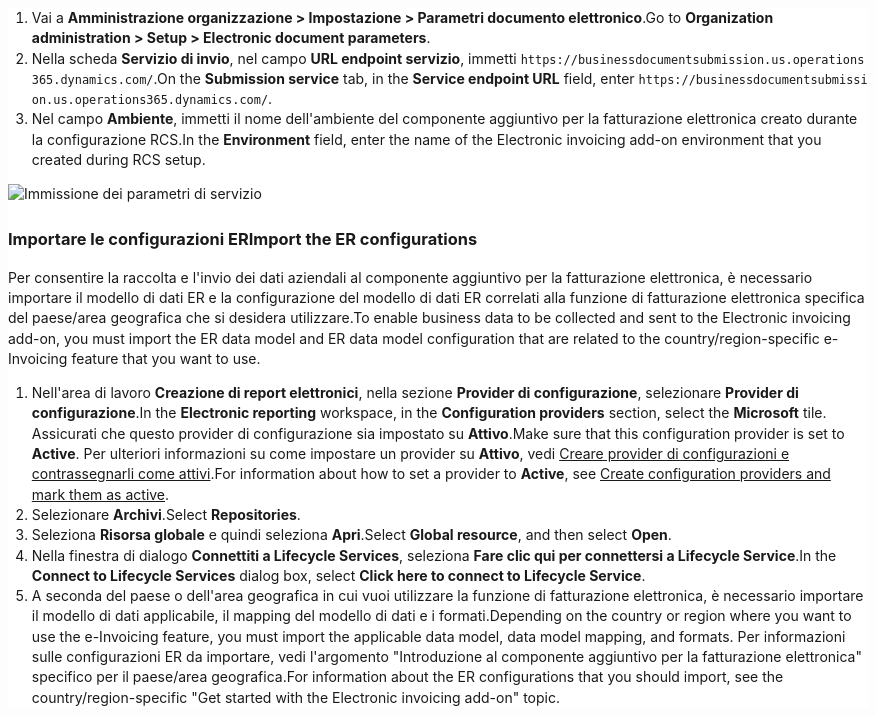 1. <span data-ttu-id="e8e30-245">Vai a **Amministrazione organizzazione \> Impostazione \> Parametri documento elettronico**.</span><span class="sxs-lookup"><span data-stu-id="e8e30-245">Go to **Organization administration \> Setup \> Electronic document parameters**.</span></span>
2. <span data-ttu-id="e8e30-246">Nella scheda **Servizio di invio**, nel campo **URL endpoint servizio**, immetti `https://businessdocumentsubmission.us.operations365.dynamics.com/`.</span><span class="sxs-lookup"><span data-stu-id="e8e30-246">On the **Submission service** tab, in the **Service endpoint URL** field, enter `https://businessdocumentsubmission.us.operations365.dynamics.com/`.</span></span>
3. <span data-ttu-id="e8e30-247">Nel campo **Ambiente**, immetti il nome dell'ambiente del componente aggiuntivo per la fatturazione elettronica creato durante la configurazione RCS.</span><span class="sxs-lookup"><span data-stu-id="e8e30-247">In the **Environment** field, enter the name of the Electronic invoicing add-on environment that you created during RCS setup.</span></span>

![Immissione dei parametri di servizio](media/e-invoicing-services-get-started-enter-service-endpoint.png)

### <a name="import-the-er-configurations"></a><span data-ttu-id="e8e30-249">Importare le configurazioni ER</span><span class="sxs-lookup"><span data-stu-id="e8e30-249">Import the ER configurations</span></span>

<span data-ttu-id="e8e30-250">Per consentire la raccolta e l'invio dei dati aziendali al componente aggiuntivo per la fatturazione elettronica, è necessario importare il modello di dati ER e la configurazione del modello di dati ER correlati alla funzione di fatturazione elettronica specifica del paese/area geografica che si desidera utilizzare.</span><span class="sxs-lookup"><span data-stu-id="e8e30-250">To enable business data to be collected and sent to the Electronic invoicing add-on, you must import the ER data model and ER data model configuration that are related to the country/region-specific e-Invoicing feature that you want to use.</span></span>

1. <span data-ttu-id="e8e30-251">Nell'area di lavoro **Creazione di report elettronici**, nella sezione **Provider di configurazione**, selezionare **Provider di configurazione**.</span><span class="sxs-lookup"><span data-stu-id="e8e30-251">In the **Electronic reporting** workspace, in the **Configuration providers** section, select the **Microsoft** tile.</span></span> <span data-ttu-id="e8e30-252">Assicurati che questo provider di configurazione sia impostato su **Attivo**.</span><span class="sxs-lookup"><span data-stu-id="e8e30-252">Make sure that this configuration provider is set to **Active**.</span></span> <span data-ttu-id="e8e30-253">Per ulteriori informazioni su come impostare un provider su **Attivo**, vedi [Creare provider di configurazioni e contrassegnarli come attivi](https://docs.microsoft.com/dynamics365/fin-ops-core/dev-itpro/analytics/tasks/er-configuration-provider-mark-it-active-2016-11).</span><span class="sxs-lookup"><span data-stu-id="e8e30-253">For information about how to set a provider to **Active**, see [Create configuration providers and mark them as active](https://docs.microsoft.com/dynamics365/fin-ops-core/dev-itpro/analytics/tasks/er-configuration-provider-mark-it-active-2016-11).</span></span>
3. <span data-ttu-id="e8e30-254">Selezionare **Archivi**.</span><span class="sxs-lookup"><span data-stu-id="e8e30-254">Select **Repositories**.</span></span>
4. <span data-ttu-id="e8e30-255">Seleziona **Risorsa globale** e quindi seleziona **Apri**.</span><span class="sxs-lookup"><span data-stu-id="e8e30-255">Select **Global resource**, and then select **Open**.</span></span>
5. <span data-ttu-id="e8e30-256">Nella finestra di dialogo **Connettiti a Lifecycle Services**, seleziona **Fare clic qui per connettersi a Lifecycle Service**.</span><span class="sxs-lookup"><span data-stu-id="e8e30-256">In the **Connect to Lifecycle Services** dialog box, select **Click here to connect to Lifecycle Service**.</span></span>
6. <span data-ttu-id="e8e30-257">A seconda del paese o dell'area geografica in cui vuoi utilizzare la funzione di fatturazione elettronica, è necessario importare il modello di dati applicabile, il mapping del modello di dati e i formati.</span><span class="sxs-lookup"><span data-stu-id="e8e30-257">Depending on the country or region where you want to use the e-Invoicing feature, you must import the applicable data model, data model mapping, and formats.</span></span> <span data-ttu-id="e8e30-258">Per informazioni sulle configurazioni ER da importare, vedi l'argomento "Introduzione al componente aggiuntivo per la fatturazione elettronica" specifico per il paese/area geografica.</span><span class="sxs-lookup"><span data-stu-id="e8e30-258">For information about the ER configurations that you should import, see the country/region-specific "Get started with the Electronic invoicing add-on" topic.</span></span>